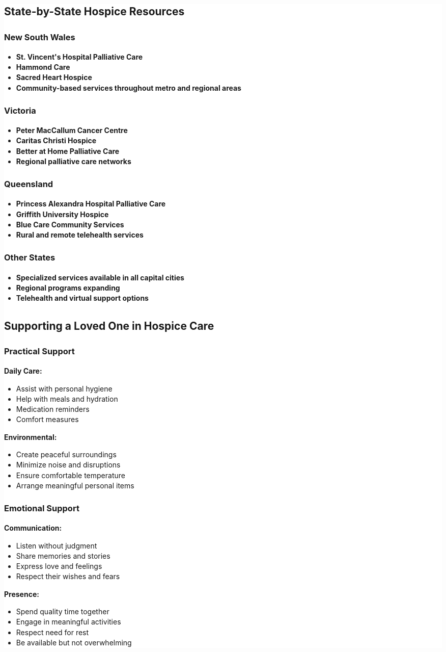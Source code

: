 ## State-by-State Hospice Resources

### New South Wales
- **St. Vincent's Hospital Palliative Care**
- **Hammond Care**
- **Sacred Heart Hospice**
- **Community-based services throughout metro and regional areas**

### Victoria
- **Peter MacCallum Cancer Centre**
- **Caritas Christi Hospice**
- **Better at Home Palliative Care**
- **Regional palliative care networks**

### Queensland
- **Princess Alexandra Hospital Palliative Care**
- **Griffith University Hospice**
- **Blue Care Community Services**
- **Rural and remote telehealth services**

### Other States
- **Specialized services available in all capital cities**
- **Regional programs expanding**
- **Telehealth and virtual support options**

## Supporting a Loved One in Hospice Care

### Practical Support

**Daily Care:**
- Assist with personal hygiene
- Help with meals and hydration
- Medication reminders
- Comfort measures

**Environmental:**
- Create peaceful surroundings
- Minimize noise and disruptions
- Ensure comfortable temperature
- Arrange meaningful personal items

### Emotional Support

**Communication:**
- Listen without judgment
- Share memories and stories
- Express love and feelings
- Respect their wishes and fears

**Presence:**
- Spend quality time together
- Engage in meaningful activities
- Respect need for rest
- Be available but not overwhelming

